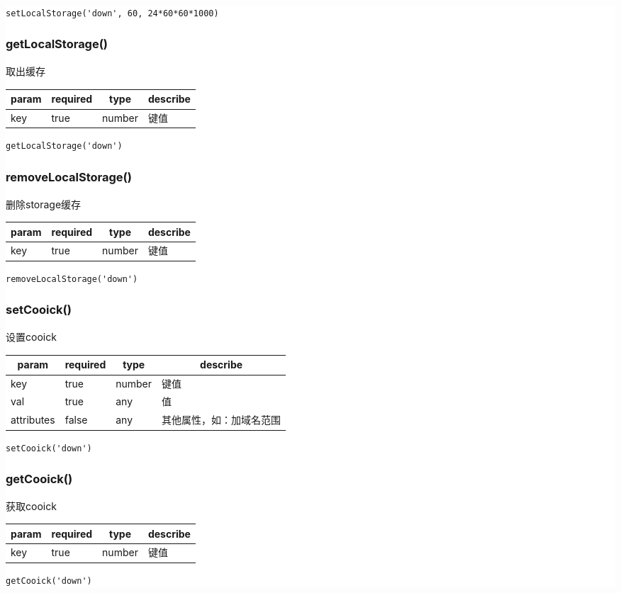```
setLocalStorage('down', 60, 24*60*60*1000)
```

### getLocalStorage()

取出缓存

| param | required | type   | describe |
| ----- | -------- | ------ | -------- |
| key   | true     | number | 键值     |

```
getLocalStorage('down')
```

### removeLocalStorage()

删除storage缓存

| param | required | type   | describe |
| ----- | -------- | ------ | -------- |
| key   | true     | number | 键值     |

```
removeLocalStorage('down')
```

### setCooick()

设置cooick

| param      | required | type   | describe                 |
| ---------- | -------- | ------ | ------------------------ |
| key        | true     | number | 键值                     |
| val        | true     | any    | 值                       |
| attributes | false    | any    | 其他属性，如：加域名范围 |

```
setCooick('down')
```

### getCooick()

获取cooick

| param | required | type   | describe |
| ----- | -------- | ------ | -------- |
| key   | true     | number | 键值     |

```
getCooick('down')
```
